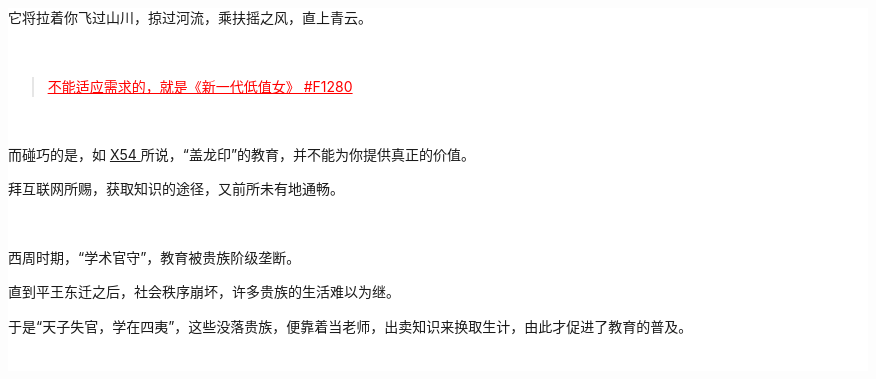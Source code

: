 </p>
<p line="j5WL" style="white-space: normal;">
<span class="ql-author-12577680 ql-size-12 ql-font-kaiti">
          它将拉着你飞过山川，掠过河流，乘扶摇之风，直上青云。
         </span>
</p>
<p line="MXhR" style="white-space: normal;">
<br/>
</p>
<blockquote style="white-space: normal;">
<p line="MXhR">
<span style="color: rgb(255, 0, 0);text-decoration: underline;">
<a href="http://mp.weixin.qq.com/s?__biz=MzAxNTMxMTc0MA==&amp;mid=2651016238&amp;idx=1&amp;sn=b9082c23bdd1cdadbe9e2bb69d43ef18&amp;chksm=80721a3db705932bac4c5b8585d4437e0675aba85e6e2355189ff323d441f4363dcee59ea1ec&amp;scene=21#wechat_redirect" style="color: rgb(255, 0, 0);" target="_blank">
            不能适应需求的，就是《新一代低值女》
           </a>
           #F1280
          </span>
</p>
</blockquote>
<p line="MXhR" style="white-space: normal;">
<br/>
</p>
<p line="rmMA" style="white-space: normal;">
<span class="ql-author-12577680 ql-size-12 ql-font-kaiti">
          而碰巧的是，如
          <a href="http://mp.weixin.qq.com/s?__biz=MzAxNTMxMTc0MA==&amp;mid=2651018271&amp;idx=1&amp;sn=b16b370b06cd9cd413942698ac550197&amp;chksm=8072020cb7058b1aab253666ebcf58d8350fa52314a515fafea0ba17508f83a3bf95417a0390&amp;scene=21#wechat_redirect" target="_blank">
           X54
          </a>
          所说，“盖龙印”的教育，并不能为你提供真正的价值。
         </span>
</p>
<p line="VK1N" style="white-space: normal;">
<span class="ql-author-12577680 ql-size-12 ql-font-kaiti">
          拜互联网所赐，获取知识的途径，又前所未有地通畅。
         </span>
</p>
<p line="VK1N" style="white-space: normal;">
<span class="ql-author-12577680 ql-size-12 ql-font-kaiti">
<br/>
</span>
</p>
<p line="Fukf" style="white-space: normal;">
<span class="ql-author-12577680 ql-size-12 ql-font-kaiti">
          西周时期，“学术官守”，教育被贵族阶级垄断。
         </span>
</p>
<p line="mPVb" style="white-space: normal;">
<span class="ql-author-12577680 ql-size-12 ql-font-kaiti">
          直到平王东迁之后，社会秩序崩坏，许多贵族的生活难以为继。
         </span>
</p>
<p line="5Xqd" style="white-space: normal;">
<span class="ql-author-12577680 ql-size-12 ql-font-kaiti">
          于是“天子失官，学在四夷”，这些没落贵族，便靠着当老师，出卖知识来换取生计，由此才促进了教育的普及。
         </span>
</p>
<p line="5Xqd" style="white-space: normal;">
<span class="ql-author-12577680 ql-size-12 ql-font-kaiti">
<br/>
</span>